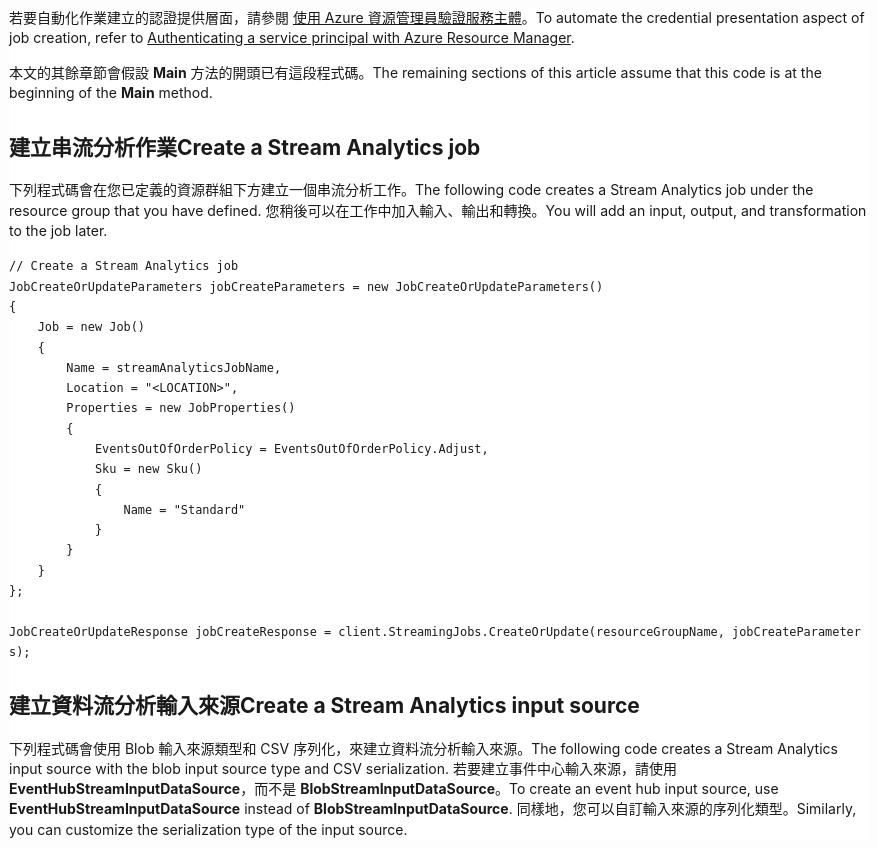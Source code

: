<span data-ttu-id="3fc03-140">若要自動化作業建立的認證提供層面，請參閱 [使用 Azure 資源管理員驗證服務主體](../azure-resource-manager/resource-group-authenticate-service-principal.md)。</span><span class="sxs-lookup"><span data-stu-id="3fc03-140">To automate the credential presentation aspect of job creation, refer to [Authenticating a service principal with Azure Resource Manager](../azure-resource-manager/resource-group-authenticate-service-principal.md).</span></span>

<span data-ttu-id="3fc03-141">本文的其餘章節會假設 **Main** 方法的開頭已有這段程式碼。</span><span class="sxs-lookup"><span data-stu-id="3fc03-141">The remaining sections of this article assume that this code is at the beginning of the **Main** method.</span></span>

## <a name="create-a-stream-analytics-job"></a><span data-ttu-id="3fc03-142">建立串流分析作業</span><span class="sxs-lookup"><span data-stu-id="3fc03-142">Create a Stream Analytics job</span></span>
<span data-ttu-id="3fc03-143">下列程式碼會在您已定義的資源群組下方建立一個串流分析工作。</span><span class="sxs-lookup"><span data-stu-id="3fc03-143">The following code creates a Stream Analytics job under the resource group that you have defined.</span></span> <span data-ttu-id="3fc03-144">您稍後可以在工作中加入輸入、輸出和轉換。</span><span class="sxs-lookup"><span data-stu-id="3fc03-144">You will add an input, output, and transformation to the job later.</span></span>

    // Create a Stream Analytics job
    JobCreateOrUpdateParameters jobCreateParameters = new JobCreateOrUpdateParameters()
    {
        Job = new Job()
        {
            Name = streamAnalyticsJobName,
            Location = "<LOCATION>",
            Properties = new JobProperties()
            {
                EventsOutOfOrderPolicy = EventsOutOfOrderPolicy.Adjust,
                Sku = new Sku()
                {
                    Name = "Standard"
                }
            }
        }
    };

    JobCreateOrUpdateResponse jobCreateResponse = client.StreamingJobs.CreateOrUpdate(resourceGroupName, jobCreateParameters);


## <a name="create-a-stream-analytics-input-source"></a><span data-ttu-id="3fc03-145">建立資料流分析輸入來源</span><span class="sxs-lookup"><span data-stu-id="3fc03-145">Create a Stream Analytics input source</span></span>
<span data-ttu-id="3fc03-146">下列程式碼會使用 Blob 輸入來源類型和 CSV 序列化，來建立資料流分析輸入來源。</span><span class="sxs-lookup"><span data-stu-id="3fc03-146">The following code creates a Stream Analytics input source with the blob input source type and CSV serialization.</span></span> <span data-ttu-id="3fc03-147">若要建立事件中心輸入來源，請使用 **EventHubStreamInputDataSource**，而不是 **BlobStreamInputDataSource**。</span><span class="sxs-lookup"><span data-stu-id="3fc03-147">To create an event hub input source, use **EventHubStreamInputDataSource** instead of **BlobStreamInputDataSource**.</span></span> <span data-ttu-id="3fc03-148">同樣地，您可以自訂輸入來源的序列化類型。</span><span class="sxs-lookup"><span data-stu-id="3fc03-148">Similarly, you can customize the serialization type of the input source.</span></span>
